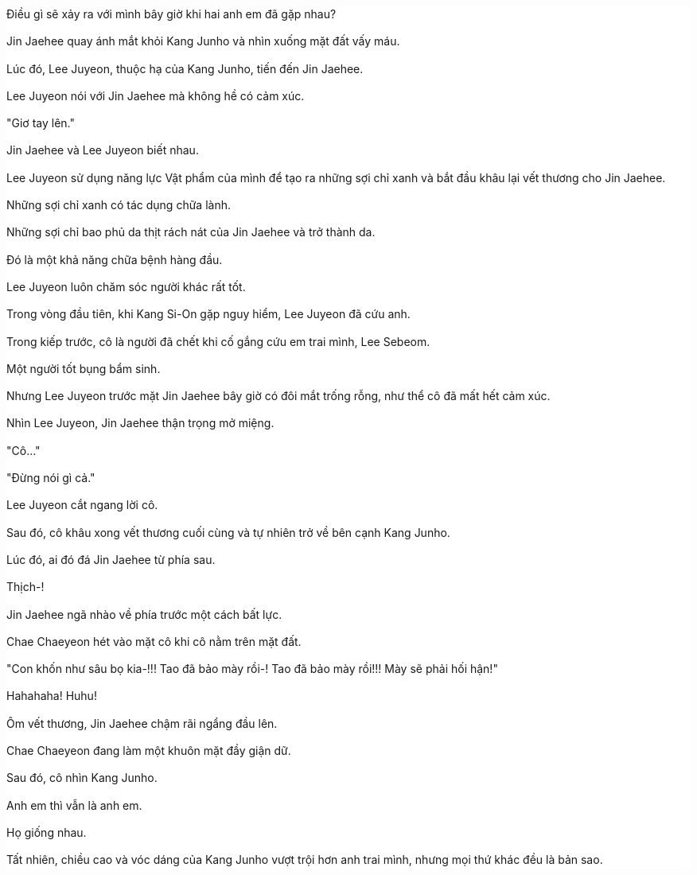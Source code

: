 Điều gì sẽ xảy ra với mình bây giờ khi hai anh em đã gặp nhau?

Jin Jaehee quay ánh mắt khỏi Kang Junho và nhìn xuống mặt đất vấy máu.

Lúc đó, Lee Juyeon, thuộc hạ của Kang Junho, tiến đến Jin Jaehee.

Lee Juyeon nói với Jin Jaehee mà không hề có cảm xúc.

"Giơ tay lên."

Jin Jaehee và Lee Juyeon biết nhau.

Lee Juyeon sử dụng năng lực Vật phẩm của mình để tạo ra những sợi chỉ xanh và bắt đầu khâu lại vết thương cho Jin Jaehee.

Những sợi chỉ xanh có tác dụng chữa lành.

Những sợi chỉ bao phủ da thịt rách nát của Jin Jaehee và trở thành da.

Đó là một khả năng chữa bệnh hàng đầu.

Lee Juyeon luôn chăm sóc người khác rất tốt.

Trong vòng đầu tiên, khi Kang Si-On gặp nguy hiểm, Lee Juyeon đã cứu anh.

Trong kiếp trước, cô là người đã chết khi cố gắng cứu em trai mình, Lee Sebeom.

Một người tốt bụng bẩm sinh.

Nhưng Lee Juyeon trước mặt Jin Jaehee bây giờ có đôi mắt trống rỗng, như thể cô đã mất hết cảm xúc.

Nhìn Lee Juyeon, Jin Jaehee thận trọng mở miệng.

"Cô..."

"Đừng nói gì cả."

Lee Juyeon cắt ngang lời cô.

Sau đó, cô khâu xong vết thương cuối cùng và tự nhiên trở về bên cạnh Kang Junho.

Lúc đó, ai đó đá Jin Jaehee từ phía sau.

Thịch-!

Jin Jaehee ngã nhào về phía trước một cách bất lực.

Chae Chaeyeon hét vào mặt cô khi cô nằm trên mặt đất.

"Con khốn như sâu bọ kia-!!! Tao đã bảo mày rồi-! Tao đã bảo mày rồi!!! Mày sẽ phải hối hận!"

Hahahaha! Huhu!

Ôm vết thương, Jin Jaehee chậm rãi ngẩng đầu lên.

Chae Chaeyeon đang làm một khuôn mặt đầy giận dữ.

Sau đó, cô nhìn Kang Junho.

Anh em thì vẫn là anh em.

Họ giống nhau.

Tất nhiên, chiều cao và vóc dáng của Kang Junho vượt trội hơn anh trai mình, nhưng mọi thứ khác đều là bản sao.
